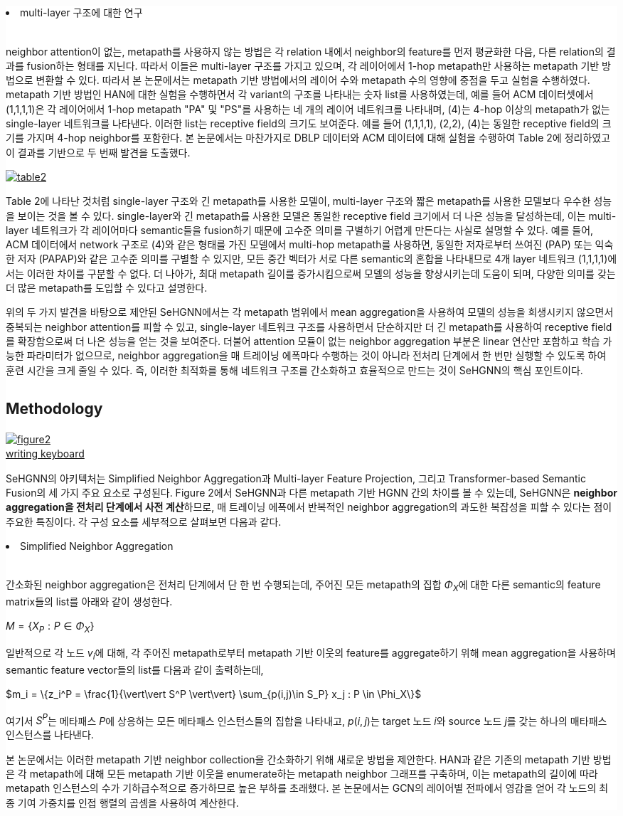 
<li> multi-layer 구조에 대한 연구 </li><br>

neighbor attention이 없는, metapath를 사용하지 않는 방법은 각 relation 내에서 neighbor의 feature를 먼저 평균화한 다음, 다른 relation의 결과를 fusion하는 형태를 지닌다. 따라서 이들은 multi-layer 구조를 가지고 있으며, 각 레이어에서 1-hop metapath만 사용하는 metapath 기반 방법으로 변환할 수 있다. 따라서 본 논문에서는 metapath 기반 방법에서의 레이어 수와 metapath 수의 영향에 중점을 두고 실험을 수행하였다. metapath 기반 방법인 HAN에 대한 실험을 수행하면서 각 variant의 구조를 나타내는 숫자 list를 사용하였는데, 예를 들어 ACM 데이터셋에서 (1,1,1,1)은 각 레이어에서 1-hop metapath "PA" 및 "PS"를 사용하는 네 개의 레이어 네트워크를 나타내며, (4)는 4-hop 이상의 metapath가 없는 single-layer 네트워크를 나타낸다. 이러한 list는 receptive field의 크기도 보여준다. 예를 들어 (1,1,1,1), (2,2), (4)는 동일한 receptive field의 크기를 가지며 4-hop neighbor를 포함한다. 본 논문에서는 마찬가지로 DBLP 데이터와 ACM 데이터에 대해 실험을 수행하여 Table 2에 정리하였고 이 결과를 기반으로 두 번째 발견을 도출했다.<br>

<a href="https://imgbb.com/"><img src="https://i.ibb.co/ZJp6f07/table2.png" alt="table2" border="0"></a> 

Table 2에 나타난 것처럼 single-layer 구조와 긴 metapath를 사용한 모델이, multi-layer 구조와 짧은 metapath를 사용한 모델보다 우수한 성능을 보이는 것을 볼 수 있다. single-layer와 긴 metapath를 사용한 모델은 동일한 receptive field 크기에서 더 나은 성능을 달성하는데, 이는 multi-layer 네트워크가 각 레이어마다 semantic들을 fusion하기 때문에 고수준 의미를 구별하기 어렵게 만든다는 사실로 설명할 수 있다. 예를 들어, ACM 데이터에서 network 구조로 (4)와 같은 형태를 가진 모델에서 multi-hop metapath를 사용하면, 동일한 저자로부터 쓰여진 (PAP) 또는 익숙한 저자 (PAPAP)와 같은 고수준 의미를 구별할 수 있지만, 모든 중간 벡터가 서로 다른 semantic의 혼합을 나타내므로 4개 layer 네트워크 (1,1,1,1)에서는 이러한 차이를 구분할 수 없다. 더 나아가, 최대 metapath 길이를 증가시킴으로써 모델의 성능을 향상시키는데 도움이 되며, 다양한 의미를 갖는 더 많은 metapath를 도입할 수 있다고 설명한다.<br>


위의 두 가지 발견을 바탕으로 제안된 SeHGNN에서는 각 metapath 범위에서 mean aggregation을 사용하여 모델의 성능을 희생시키지 않으면서 중복되는 neighbor attention를 피할 수 있고, single-layer 네트워크 구조를 사용하면서 단순하지만 더 긴 metapath를 사용하여 receptive field를 확장함으로써 더 나은 성능을 얻는 것을 보여준다. 더불어 attention 모듈이 없는 neighbor aggregation 부분은 linear 연산만 포함하고 학습 가능한 파라미터가 없으므로, neighbor aggregation을 매 트레이닝 에폭마다 수행하는 것이 아니라 전처리 단계에서 한 번만 실행할 수 있도록 하여 훈련 시간을 크게 줄일 수 있다. 즉, 이러한 최적화를 통해 네트워크 구조를 간소화하고 효율적으로 만드는 것이 SeHGNN의 핵심 포인트이다.

## Methodology


<a href="https://ibb.co/cYBCPdK"><img src="https://i.ibb.co/PDL9R8s/figure2.png" alt="figure2" border="0"></a><br /><a target='_blank' href='https://usefulwebtool.com/'>writing keyboard</a><br />

SeHGNN의 아키텍처는 Simplified Neighbor Aggregation과 Multi-layer Feature Projection, 그리고 Transformer-based Semantic Fusion의 세 가지 주요 요소로 구성된다. Figure 2에서 SeHGNN과 다른 metapath 기반 HGNN 간의 차이를 볼 수 있는데, SeHGNN은 <b>neighbor aggregation을 전처리 단계에서 사전 계산</b>하므로, 매 트레이닝 에폭에서 반복적인 neighbor aggregation의 과도한 복잡성을 피할 수 있다는 점이 주요한 특징이다. 각 구성 요소를 세부적으로 살펴보면 다음과 같다.

<li>Simplified Neighbor Aggregation</li><br>

간소화된 neighbor aggregation은 전처리 단계에서 단 한 번 수행되는데, 주어진 모든 metapath의 집합 $\Phi_X$에 대한 다른 semantic의 feature matrix들의 list를 아래와 같이 생성한다.

$M = \{X_P : P \in \Phi_X\}$

일반적으로 각 노드 $v_i$에 대해, 각 주어진 metapath로부터 metapath 기반 이웃의 feature를 aggregate하기 위해 mean aggregation을 사용하며 semantic feature vector들의 list를 다음과 같이 출력하는데,

$m_i = \{z_i^P = \frac{1}{\vert\vert S^P \vert\vert} \sum_{p(i,j)\in S_P} x_j : P \in \Phi_X\}$

여기서 $S^P$는 메타패스 $P$에 상응하는 모든 메타패스 인스턴스들의 집합을 나타내고,
$p(i,j)$는 target 노드 $i$와 source 노드 $j$를 갖는 하나의 매타패스 인스턴스를 나타낸다.

본 논문에서는 이러한 metapath 기반 neighbor collection을 간소화하기 위해 새로운 방법을 제안한다. HAN과 같은 기존의 metapath 기반 방법은 각 metapath에 대해 모든 metapath 기반 이웃을 enumerate하는 metapath neighbor 그래프를 구축하며, 이는 metapath의 길이에 따라 metapath 인스턴스의 수가 기하급수적으로 증가하므로 높은 부하를 초래했다. 본 논문에서는 GCN의 레이어별 전파에서 영감을 얻어 각 노드의 최종 기여 가중치를 인접 행렬의 곱셈을 사용하여 계산한다. 
